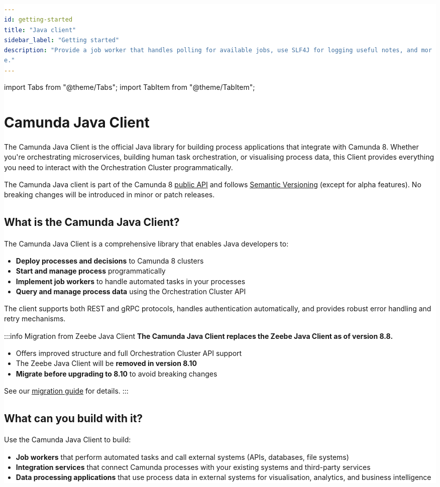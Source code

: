 ```yaml
---
id: getting-started
title: "Java client"
sidebar_label: "Getting started"
description: "Provide a job worker that handles polling for available jobs, use SLF4J for logging useful notes, and more."
---
```


import Tabs from "@theme/Tabs";
import TabItem from "@theme/TabItem";

# Camunda Java Client

The Camunda Java Client is the official Java library for building process applications that integrate with Camunda 8. Whether you're orchestrating microservices, building human task orchestration, or visualising process data, this Client provides everything you need to interact with the Orchestration Cluster programmatically.

The Camunda Java client is part of the Camunda 8 [public API](/reference/public-api.md) and follows [Semantic Versioning](https://semver.org/) (except for alpha features). No breaking changes will be introduced in minor or patch releases.

## What is the Camunda Java Client?

The Camunda Java Client is a comprehensive library that enables Java developers to:

- **Deploy processes and decisions** to Camunda 8 clusters
- **Start and manage process** programmatically
- **Implement job workers** to handle automated tasks in your processes
- **Query and manage process data** using the Orchestration Cluster API

The client supports both REST and gRPC protocols, handles authentication automatically, and provides robust error handling and retry mechanisms.

:::info Migration from Zeebe Java Client
**The Camunda Java Client replaces the Zeebe Java Client as of version 8.8.**

- Offers improved structure and full Orchestration Cluster API support
- The Zeebe Java Client will be **removed in version 8.10**
- **Migrate before upgrading to 8.10** to avoid breaking changes

See our [migration guide](/reference/announcements-release-notes/880/880-announcements.md#camunda-java-client-and-camunda-spring-boot-sdk) for details.
:::

## What can you build with it?

Use the Camunda Java Client to build:

- **Job workers** that perform automated tasks and call external systems (APIs, databases, file systems)
- **Integration services** that connect Camunda processes with your existing systems and third-party services
- **Data processing applications** that use process data in external systems for visualisation, analytics, and business intelligence
